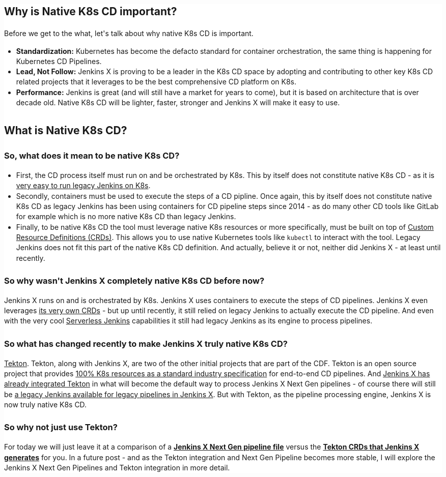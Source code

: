 ## Why is Native K8s CD important?

Before we get to the what, let's talk about why native K8s CD is important.

- **Standardization:** Kubernetes has become the defacto standard for container orchestration, the same thing is happening for Kubernetes CD Pipelines.
- **Lead, Not Follow:** Jenkins X is proving to be a leader in the K8s CD space by adopting and contributing to other key K8s CD related projects that it leverages to be the best comprehensive CD platform on K8s.
- **Performance:** Jenkins is great (and will still have a market for years to come), but it is based on architecture that is over decade old. Native K8s CD will be lighter, faster, stronger and Jenkins X will make it easy to use.

## What is Native K8s CD?

### So, what does it mean to be native K8s CD?
- First, the CD process itself must run on and be orchestrated by K8s. This by itself does not constitute native K8s CD - as it is [very easy to run legacy Jenkins on K8s](https://github.com/helm/charts/tree/master/stable/jenkins).
- Secondly, containers must be used to execute the steps of a CD pipline. Once again, this by itself does not constitute native K8s CD as legacy Jenkins has been using containers for CD pipeline steps since 2014 - as do many other CD tools like GitLab for example which is no more native K8s CD than legacy Jenkins.
- Finally, to be native K8s CD the tool must leverage native K8s resources or more specifically, must be built on top of [Custom Resource Definitions (CRDs)](https://kubernetes.io/docs/tasks/access-kubernetes-api/custom-resources/custom-resource-definitions/). This allows you to use native Kubernetes tools like `kubectl` to interact with the tool. Legacy Jenkins does not fit this part of the native K8s CD definition. And actually, believe it or not, neither did Jenkins X - at least until recently.

### So why wasn't Jenkins X completely native K8s CD before now? 
Jenkins X runs on and is orchestrated by K8s. Jenkins X uses containers to execute the steps of CD pipelines. Jenkins X even leverages [its very own CRDs](https://github.com/jenkins-x/jx/blob/master/pkg/kube/crds.go) - but up until recently, it still relied on legacy Jenkins to actually execute the CD pipeline. And even with the very cool [Serverless Jenkins](https://jenkins-x.io/news/serverless-jenkins/) capabilities it still had legacy Jenkins as its engine to process pipelines.

### So what has changed recently to make Jenkins X truly native K8s CD? 
[Tekton](https://tekton.dev/). Tekton, along with Jenkins X, are two of the other initial projects that are part of the CDF. Tekton is an open source project that provides [100% K8s resources as a standard industry specification](https://github.com/tektoncd/pipeline/blob/master/docs/README.md) for end-to-end CD pipelines. And [Jenkins X has already integrated Tekton](https://jenkins-x.io/news/jenkins-x-next-gen-pipeline-engine/) in what will become the default way to process Jenkins X Next Gen pipelines - of course there will still be [a legacy Jenkins available for legacy pipelines in Jenkins X](https://github.com/jenkins-x-apps/jx-app-jenkins). But with Tekton, as the pipeline processing engine, Jenkins X is now truly native K8s CD.

### So why not just use Tekton? 
For today we will just leave it at a comparison of a [**Jenkins X Next Gen pipeline file**](#jenkins-next-gen-pipeline) versus the [**Tekton CRDs that Jenkins X generates**](#tekton-crds-generated-by-jenkins-x) for you. In a future post - and as the Tekton integration and Next Gen Pipeline becomes more stable, I will explore the Jenkins X Next Gen Pipelines and Tekton integration in more detail.
